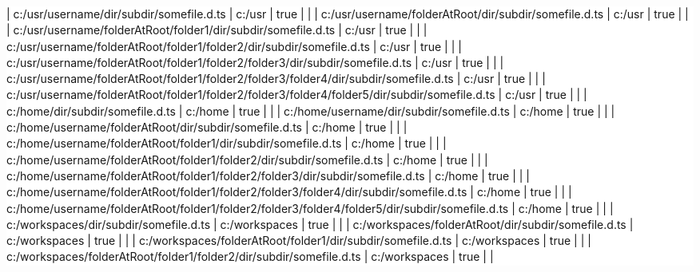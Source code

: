 | c:/usr/username/dir/subdir/somefile.d.ts                                                       | c:/usr                                                                                         | true      |                                                                                                |
| c:/usr/username/folderAtRoot/dir/subdir/somefile.d.ts                                          | c:/usr                                                                                         | true      |                                                                                                |
| c:/usr/username/folderAtRoot/folder1/dir/subdir/somefile.d.ts                                  | c:/usr                                                                                         | true      |                                                                                                |
| c:/usr/username/folderAtRoot/folder1/folder2/dir/subdir/somefile.d.ts                          | c:/usr                                                                                         | true      |                                                                                                |
| c:/usr/username/folderAtRoot/folder1/folder2/folder3/dir/subdir/somefile.d.ts                  | c:/usr                                                                                         | true      |                                                                                                |
| c:/usr/username/folderAtRoot/folder1/folder2/folder3/folder4/dir/subdir/somefile.d.ts          | c:/usr                                                                                         | true      |                                                                                                |
| c:/usr/username/folderAtRoot/folder1/folder2/folder3/folder4/folder5/dir/subdir/somefile.d.ts  | c:/usr                                                                                         | true      |                                                                                                |
| c:/home/dir/subdir/somefile.d.ts                                                               | c:/home                                                                                        | true      |                                                                                                |
| c:/home/username/dir/subdir/somefile.d.ts                                                      | c:/home                                                                                        | true      |                                                                                                |
| c:/home/username/folderAtRoot/dir/subdir/somefile.d.ts                                         | c:/home                                                                                        | true      |                                                                                                |
| c:/home/username/folderAtRoot/folder1/dir/subdir/somefile.d.ts                                 | c:/home                                                                                        | true      |                                                                                                |
| c:/home/username/folderAtRoot/folder1/folder2/dir/subdir/somefile.d.ts                         | c:/home                                                                                        | true      |                                                                                                |
| c:/home/username/folderAtRoot/folder1/folder2/folder3/dir/subdir/somefile.d.ts                 | c:/home                                                                                        | true      |                                                                                                |
| c:/home/username/folderAtRoot/folder1/folder2/folder3/folder4/dir/subdir/somefile.d.ts         | c:/home                                                                                        | true      |                                                                                                |
| c:/home/username/folderAtRoot/folder1/folder2/folder3/folder4/folder5/dir/subdir/somefile.d.ts | c:/home                                                                                        | true      |                                                                                                |
| c:/workspaces/dir/subdir/somefile.d.ts                                                         | c:/workspaces                                                                                  | true      |                                                                                                |
| c:/workspaces/folderAtRoot/dir/subdir/somefile.d.ts                                            | c:/workspaces                                                                                  | true      |                                                                                                |
| c:/workspaces/folderAtRoot/folder1/dir/subdir/somefile.d.ts                                    | c:/workspaces                                                                                  | true      |                                                                                                |
| c:/workspaces/folderAtRoot/folder1/folder2/dir/subdir/somefile.d.ts                            | c:/workspaces                                                                                  | true      |                                                                                                |
